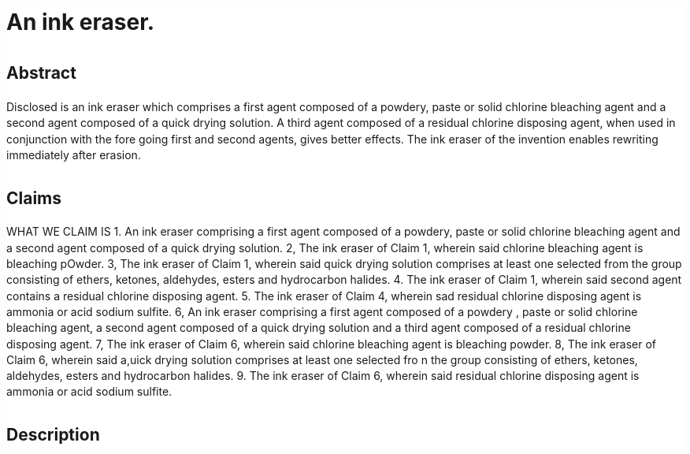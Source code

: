 # An ink eraser.

## Abstract
Disclosed is an ink eraser which comprises a first agent composed of a powdery, paste or solid chlorine bleaching agent and a second agent composed of a quick drying solution. A third agent composed of a residual chlorine disposing agent, when used in conjunction with the fore going first and second agents, gives better effects. The ink eraser of the invention enables rewriting immediately after erasion.

## Claims
WHAT WE CLAIM IS 1. An ink eraser comprising a first agent composed of a powdery, paste or solid chlorine bleaching agent and a second agent composed of a quick drying solution. 2, The ink eraser of Claim 1, wherein said chlorine bleaching agent is bleaching pOwder. 3, The ink eraser of Claim 1, wherein said quick drying solution comprises at least one selected from the group consisting of ethers, ketones, aldehydes, esters and hydrocarbon halides. 4. The ink eraser of Claim 1, wherein said second agent contains a residual chlorine disposing agent. 5. The ink eraser of Claim 4, wherein sad residual chlorine disposing agent is ammonia or acid sodium sulfite. 6, An ink eraser comprising a first agent composed of a powdery , paste or solid chlorine bleaching agent, a second agent composed of a quick drying solution and a third agent composed of a residual chlorine disposing agent. 7, The ink eraser of Claim 6, wherein said chlorine bleaching agent is bleaching powder. 8, The ink eraser of Claim 6, wherein said a,uick drying solution comprises at least one selected fro n the group consisting of ethers, ketones, aldehydes, esters and hydrocarbon halides. 9. The ink eraser of Claim 6, wherein said residual chlorine disposing agent is ammonia or acid sodium sulfite.

## Description